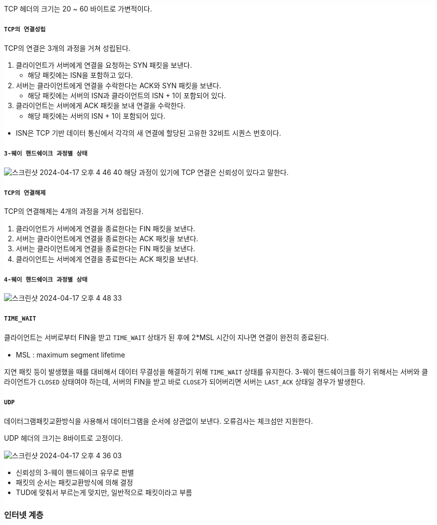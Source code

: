 TCP 헤더의 크기는 20 ~ 60 바이트로 가변적이다.

#### `TCP의 연결성립`

TCP의 연결은 3개의 과정을 거쳐 성립된다.

1. 클라이언트가 서버에게 연결을 요청하는 SYN 패킷을 보낸다.
   - 해당 패킷에는 ISN을 포함하고 있다.
2. 서버는 클라이언트에게 연결을 수락한다는 ACK와 SYN 패킷을 보낸다.
   - 해당 패킷에는 서버의 ISN과 클라이언트의 ISN + 1이 포함되어 있다.
3. 클라이언트는 서버에게 ACK 패킷을 보내 연결을 수락한다.
   - 해당 패킷에는 서버의 ISN + 1이 포함되어 있다.

- ISN은 TCP 기반 데이터 통신에서 각각의 새 연결에 할당된 고유한 32비트 시퀀스 번호이다.

#### `3-웨이 핸드쉐이크 과정별 상태`

<img width="622" alt="스크린샷 2024-04-17 오후 4 46 40" src="https://gist.github.com/assets/78193416/43430990-29dc-4c37-84b5-29799ebcf8a9">
해당 과정이 있기에 TCP 연결은 신뢰성이 있다고 말한다.

#### `TCP의 연결해제`

TCP의 연결해제는 4개의 과정을 거쳐 성립된다.

1. 클라이언트가 서버에게 연결을 종료한다는 FIN 패킷을 보낸다.
2. 서버는 클라이언트에게 연결을 종료한다는 ACK 패킷을 보낸다.
3. 서버는 클라이언트에게 연결을 종료한다는 FIN 패킷을 보낸다.
4. 클라이언트는 서버에게 연결을 종료한다는 ACK 패킷을 보낸다.

#### `4-웨이 핸드쉐이크 과정별 상태`

<img width="483" alt="스크린샷 2024-04-17 오후 4 48 33" src="https://gist.github.com/assets/78193416/6a9db8f3-5da7-4a03-9013-c860c1daff0d">

#### `TIME_WAIT`

클라이언트는 서버로부터 FIN을 받고 `TIME_WAIT` 상태가 된 후에 2\*MSL 시간이 지나면 연결이 완전히 종료된다.

- MSL : maximum segment lifetime

지연 패킷 등이 발생했을 때를 대비해서 데이터 무결성을 해결하기 위해 `TIME_WAIT` 상태를 유지한다.
3-웨이 핸드쉐이크를 하기 위해서는 서버와 클라이언트가 `CLOSED` 상태여야 하는데, 서버의 FIN을 받고 바로 `CLOSE`가 되어버리면 서버는 `LAST_ACK` 상태일 경우가 발생한다.

#### `UDP`

데이터그램패킷교환방식을 사용해서 데이터그램을 순서에 상관없이 보낸다. 오류검사는 체크섬만 지원한다.

UDP 헤더의 크기는 8바이트로 고정이다.

<img width="621" alt="스크린샷 2024-04-17 오후 4 36 03" src="https://gist.github.com/assets/78193416/d80280a8-daef-40b3-8e95-dc86cc9e19b4">

- 신뢰성의 3-웨이 핸드쉐이크 유무로 판별
- 패킷의 순서는 패킷교환방식에 의해 결정
- TUD에 맞춰서 부르는게 맞지만, 일반적으로 패킷이라고 부름

### 인터넷 계층
